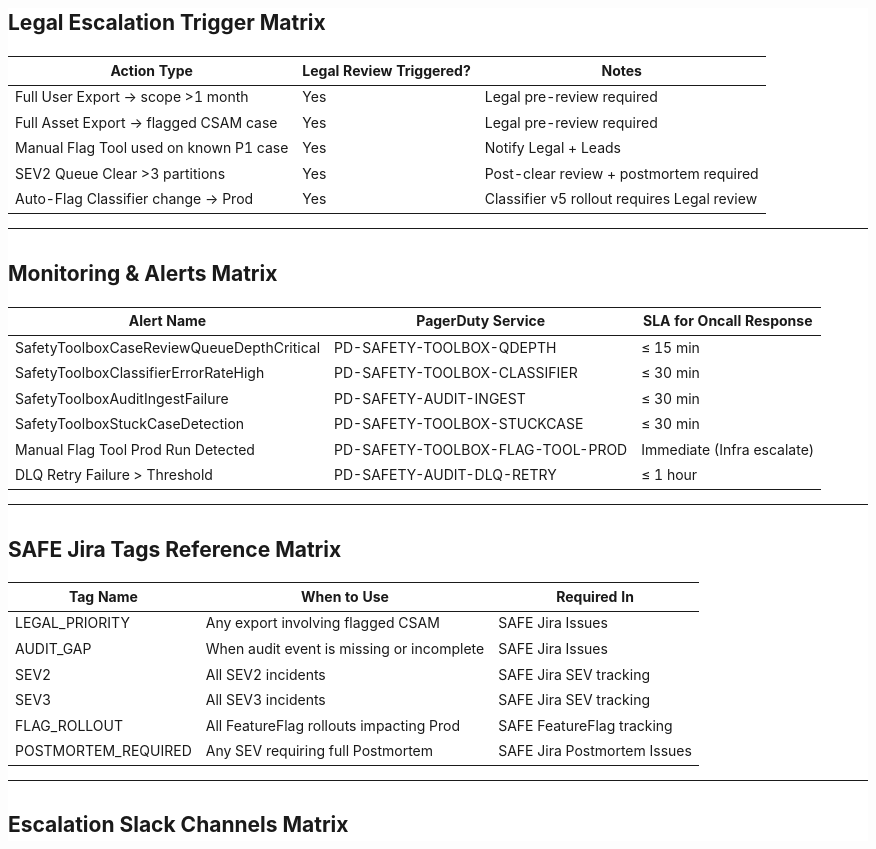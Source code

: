 
## Legal Escalation Trigger Matrix

| Action Type                            | Legal Review Triggered? | Notes                                       |
| -------------------------------------- | ----------------------- | ------------------------------------------- |
| Full User Export → scope >1 month      | Yes                     | Legal pre-review required                   |
| Full Asset Export → flagged CSAM case  | Yes                     | Legal pre-review required                   |
| Manual Flag Tool used on known P1 case | Yes                     | Notify Legal + Leads                        |
| SEV2 Queue Clear >3 partitions         | Yes                     | Post-clear review + postmortem required     |
| Auto-Flag Classifier change → Prod     | Yes                     | Classifier v5 rollout requires Legal review |

---

## Monitoring & Alerts Matrix

| Alert Name                                | PagerDuty Service                | SLA for Oncall Response    |
| ----------------------------------------- | -------------------------------- | -------------------------- |
| SafetyToolboxCaseReviewQueueDepthCritical | PD-SAFETY-TOOLBOX-QDEPTH         | ≤ 15 min                   |
| SafetyToolboxClassifierErrorRateHigh      | PD-SAFETY-TOOLBOX-CLASSIFIER     | ≤ 30 min                   |
| SafetyToolboxAuditIngestFailure           | PD-SAFETY-AUDIT-INGEST           | ≤ 30 min                   |
| SafetyToolboxStuckCaseDetection           | PD-SAFETY-TOOLBOX-STUCKCASE      | ≤ 30 min                   |
| Manual Flag Tool Prod Run Detected        | PD-SAFETY-TOOLBOX-FLAG-TOOL-PROD | Immediate (Infra escalate) |
| DLQ Retry Failure > Threshold             | PD-SAFETY-AUDIT-DLQ-RETRY        | ≤ 1 hour                   |

---

## SAFE Jira Tags Reference Matrix

| Tag Name             | When to Use                               | Required In                 |
| -------------------- | ----------------------------------------- | --------------------------- |
| LEGAL\_PRIORITY      | Any export involving flagged CSAM         | SAFE Jira Issues            |
| AUDIT\_GAP           | When audit event is missing or incomplete | SAFE Jira Issues            |
| SEV2                 | All SEV2 incidents                        | SAFE Jira SEV tracking      |
| SEV3                 | All SEV3 incidents                        | SAFE Jira SEV tracking      |
| FLAG\_ROLLOUT        | All FeatureFlag rollouts impacting Prod   | SAFE FeatureFlag tracking   |
| POSTMORTEM\_REQUIRED | Any SEV requiring full Postmortem         | SAFE Jira Postmortem Issues |

---

## Escalation Slack Channels Matrix
